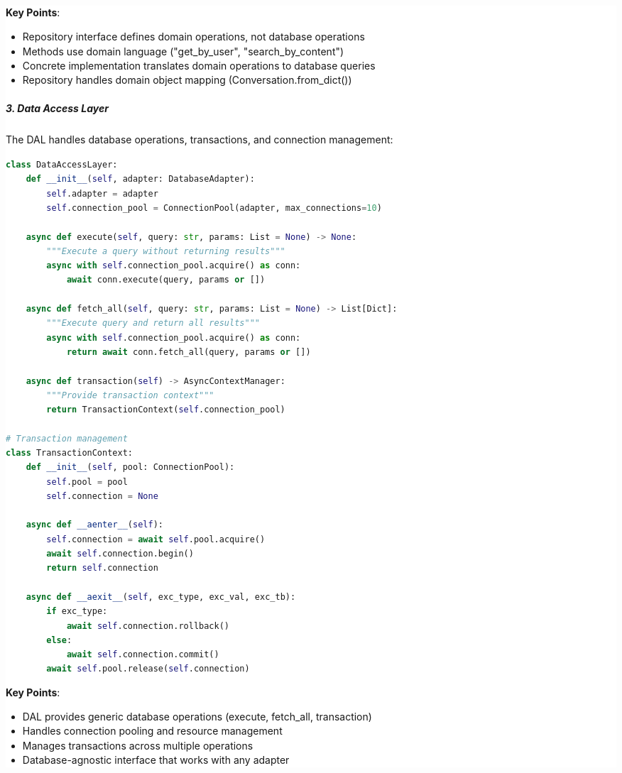 **Key Points**:
- Repository interface defines domain operations, not database operations
- Methods use domain language ("get_by_user", "search_by_content")
- Concrete implementation translates domain operations to database queries
- Repository handles domain object mapping (Conversation.from_dict())

##### 3. Data Access Layer

The DAL handles database operations, transactions, and connection management:

```python
class DataAccessLayer:
    def __init__(self, adapter: DatabaseAdapter):
        self.adapter = adapter
        self.connection_pool = ConnectionPool(adapter, max_connections=10)
    
    async def execute(self, query: str, params: List = None) -> None:
        """Execute a query without returning results"""
        async with self.connection_pool.acquire() as conn:
            await conn.execute(query, params or [])
    
    async def fetch_all(self, query: str, params: List = None) -> List[Dict]:
        """Execute query and return all results"""
        async with self.connection_pool.acquire() as conn:
            return await conn.fetch_all(query, params or [])
    
    async def transaction(self) -> AsyncContextManager:
        """Provide transaction context"""
        return TransactionContext(self.connection_pool)

# Transaction management
class TransactionContext:
    def __init__(self, pool: ConnectionPool):
        self.pool = pool
        self.connection = None
    
    async def __aenter__(self):
        self.connection = await self.pool.acquire()
        await self.connection.begin()
        return self.connection
    
    async def __aexit__(self, exc_type, exc_val, exc_tb):
        if exc_type:
            await self.connection.rollback()
        else:
            await self.connection.commit()
        await self.pool.release(self.connection)
```

**Key Points**:
- DAL provides generic database operations (execute, fetch_all, transaction)
- Handles connection pooling and resource management
- Manages transactions across multiple operations
- Database-agnostic interface that works with any adapter
